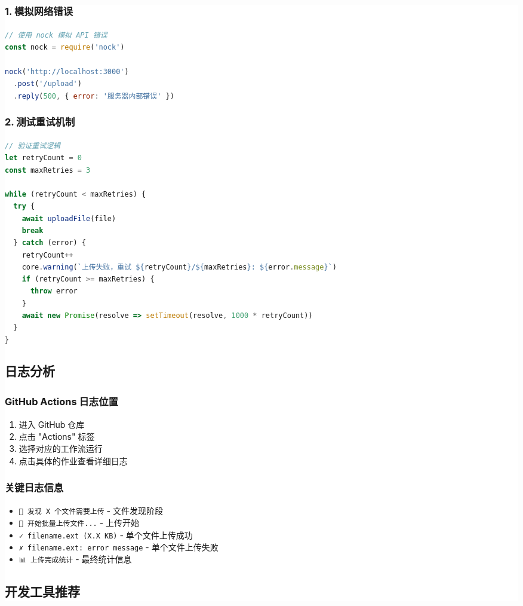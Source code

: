 ### 1. 模拟网络错误

```javascript
// 使用 nock 模拟 API 错误
const nock = require('nock')

nock('http://localhost:3000')
  .post('/upload')
  .reply(500, { error: '服务器内部错误' })
```

### 2. 测试重试机制

```javascript
// 验证重试逻辑
let retryCount = 0
const maxRetries = 3

while (retryCount < maxRetries) {
  try {
    await uploadFile(file)
    break
  } catch (error) {
    retryCount++
    core.warning(`上传失败，重试 ${retryCount}/${maxRetries}: ${error.message}`)
    if (retryCount >= maxRetries) {
      throw error
    }
    await new Promise(resolve => setTimeout(resolve, 1000 * retryCount))
  }
}
```

## 日志分析

### GitHub Actions 日志位置

1. 进入 GitHub 仓库
2. 点击 "Actions" 标签
3. 选择对应的工作流运行
4. 点击具体的作业查看详细日志

### 关键日志信息

- `📁 发现 X 个文件需要上传` - 文件发现阶段
- `🚀 开始批量上传文件...` - 上传开始
- `✓ filename.ext (X.X KB)` - 单个文件上传成功
- `✗ filename.ext: error message` - 单个文件上传失败
- `📊 上传完成统计` - 最终统计信息

## 开发工具推荐
